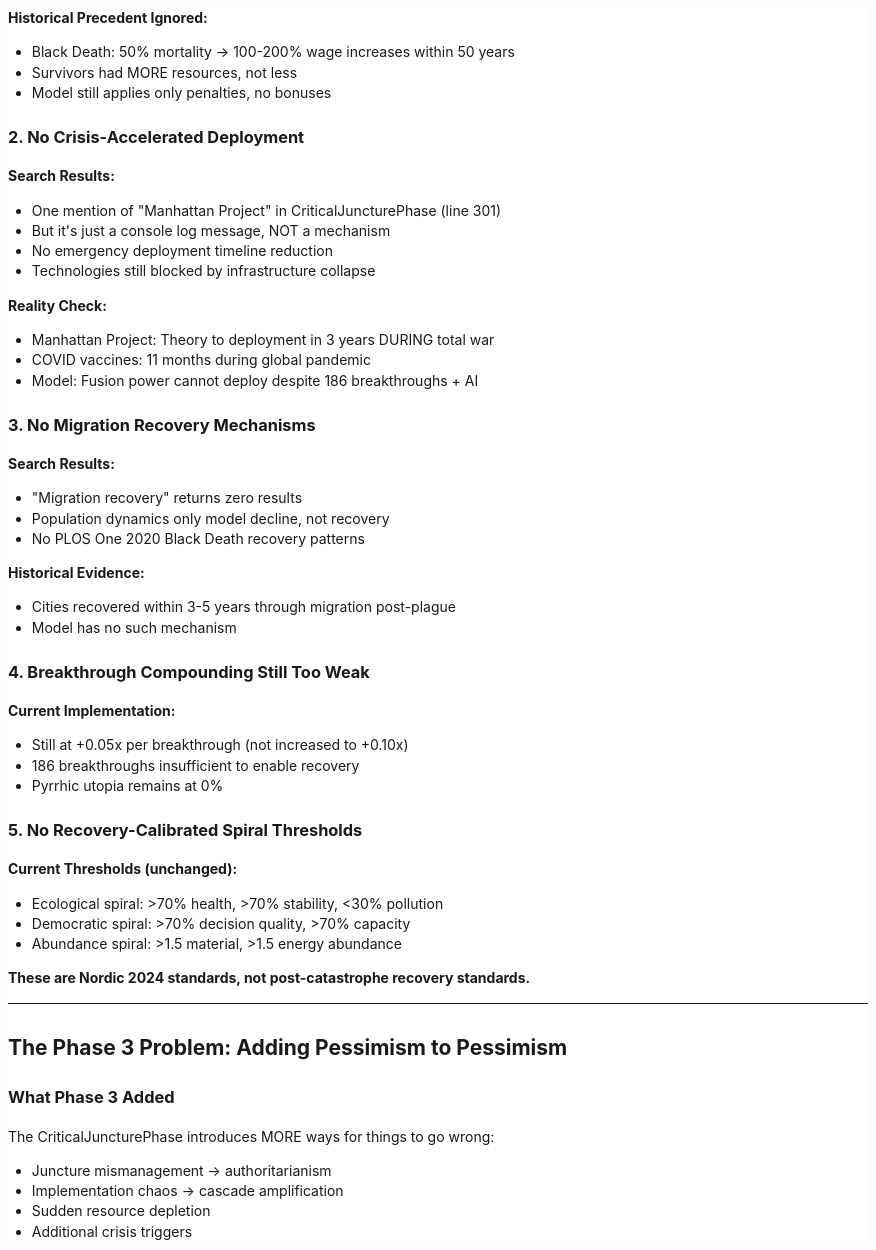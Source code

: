 **Historical Precedent Ignored:**
- Black Death: 50% mortality → 100-200% wage increases within 50 years
- Survivors had MORE resources, not less
- Model still applies only penalties, no bonuses

### 2. No Crisis-Accelerated Deployment

**Search Results:**
- One mention of "Manhattan Project" in CriticalJuncturePhase (line 301)
- But it's just a console log message, NOT a mechanism
- No emergency deployment timeline reduction
- Technologies still blocked by infrastructure collapse

**Reality Check:**
- Manhattan Project: Theory to deployment in 3 years DURING total war
- COVID vaccines: 11 months during global pandemic
- Model: Fusion power cannot deploy despite 186 breakthroughs + AI

### 3. No Migration Recovery Mechanisms

**Search Results:**
- "Migration recovery" returns zero results
- Population dynamics only model decline, not recovery
- No PLOS One 2020 Black Death recovery patterns

**Historical Evidence:**
- Cities recovered within 3-5 years through migration post-plague
- Model has no such mechanism

### 4. Breakthrough Compounding Still Too Weak

**Current Implementation:**
- Still at +0.05x per breakthrough (not increased to +0.10x)
- 186 breakthroughs insufficient to enable recovery
- Pyrrhic utopia remains at 0%

### 5. No Recovery-Calibrated Spiral Thresholds

**Current Thresholds (unchanged):**
- Ecological spiral: >70% health, >70% stability, <30% pollution
- Democratic spiral: >70% decision quality, >70% capacity
- Abundance spiral: >1.5 material, >1.5 energy abundance

**These are Nordic 2024 standards, not post-catastrophe recovery standards.**

---

## The Phase 3 Problem: Adding Pessimism to Pessimism

### What Phase 3 Added

The CriticalJuncturePhase introduces MORE ways for things to go wrong:
- Juncture mismanagement → authoritarianism
- Implementation chaos → cascade amplification
- Sudden resource depletion
- Additional crisis triggers
